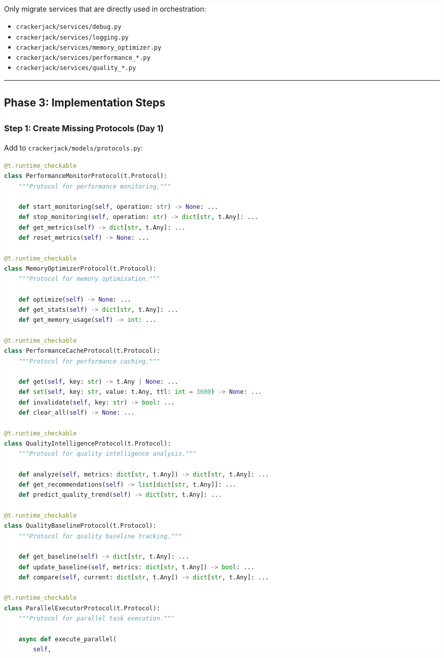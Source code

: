 Only migrate services that are directly used in orchestration:
- `crackerjack/services/debug.py`
- `crackerjack/services/logging.py`
- `crackerjack/services/memory_optimizer.py`
- `crackerjack/services/performance_*.py`
- `crackerjack/services/quality_*.py`

---

## Phase 3: Implementation Steps

### Step 1: Create Missing Protocols (Day 1)

Add to `crackerjack/models/protocols.py`:

```python
@t.runtime_checkable
class PerformanceMonitorProtocol(t.Protocol):
    """Protocol for performance monitoring."""

    def start_monitoring(self, operation: str) -> None: ...
    def stop_monitoring(self, operation: str) -> dict[str, t.Any]: ...
    def get_metrics(self) -> dict[str, t.Any]: ...
    def reset_metrics(self) -> None: ...

@t.runtime_checkable
class MemoryOptimizerProtocol(t.Protocol):
    """Protocol for memory optimization."""

    def optimize(self) -> None: ...
    def get_stats(self) -> dict[str, t.Any]: ...
    def get_memory_usage(self) -> int: ...

@t.runtime_checkable
class PerformanceCacheProtocol(t.Protocol):
    """Protocol for performance caching."""

    def get(self, key: str) -> t.Any | None: ...
    def set(self, key: str, value: t.Any, ttl: int = 3600) -> None: ...
    def invalidate(self, key: str) -> bool: ...
    def clear_all(self) -> None: ...

@t.runtime_checkable
class QualityIntelligenceProtocol(t.Protocol):
    """Protocol for quality intelligence analysis."""

    def analyze(self, metrics: dict[str, t.Any]) -> dict[str, t.Any]: ...
    def get_recommendations(self) -> list[dict[str, t.Any]]: ...
    def predict_quality_trend(self) -> dict[str, t.Any]: ...

@t.runtime_checkable
class QualityBaselineProtocol(t.Protocol):
    """Protocol for quality baseline tracking."""

    def get_baseline(self) -> dict[str, t.Any]: ...
    def update_baseline(self, metrics: dict[str, t.Any]) -> bool: ...
    def compare(self, current: dict[str, t.Any]) -> dict[str, t.Any]: ...

@t.runtime_checkable
class ParallelExecutorProtocol(t.Protocol):
    """Protocol for parallel task execution."""

    async def execute_parallel(
        self,
```